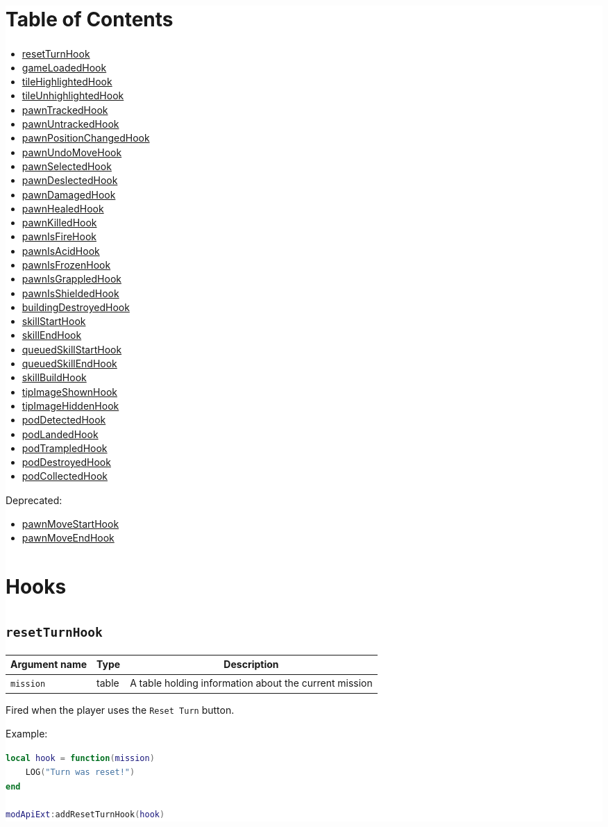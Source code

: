 # Table of Contents

* [resetTurnHook](#resetturnhook)
* [gameLoadedHook](#gameloadedhook)
* [tileHighlightedHook](#tilehighlightedhook)
* [tileUnhighlightedHook](#tileunhighlightedhook)
* [pawnTrackedHook](#pawntrackedhook)
* [pawnUntrackedHook](#pawnuntrackedhook)
* [pawnPositionChangedHook](#pawnpositionchangedhook)
* [pawnUndoMoveHook](#pawnundomovehook)
* [pawnSelectedHook](#pawnselectedhook)
* [pawnDeslectedHook](#pawndeslectedhook)
* [pawnDamagedHook](#pawndamagedhook)
* [pawnHealedHook](#pawnhealedhook)
* [pawnKilledHook](#pawnkilledhook)
* [pawnIsFireHook](#pawnisfirehook)
* [pawnIsAcidHook](#pawnisacidhook)
* [pawnIsFrozenHook](#pawnisfrozenhook)
* [pawnIsGrappledHook](#pawnisgrappledhook)
* [pawnIsShieldedHook](#pawnisshieldedhook)
* [buildingDestroyedHook](#buildingdestroyedhook)
* [skillStartHook](#skillstarthook)
* [skillEndHook](#skillendhook)
* [queuedSkillStartHook](#queuedskillstarthook)
* [queuedSkillEndHook](#queuedskillendhook)
* [skillBuildHook](#skillbuildhook)
* [tipImageShownHook](#tipimageshownhook)
* [tipImageHiddenHook](#tipimagehiddenhook)
* [podDetectedHook](#poddetectedhook)
* [podLandedHook](#podlandedhook)
* [podTrampledHook](#podtrampledhook)
* [podDestroyedHook](#poddestroyedhook)
* [podCollectedHook](#podcollectedhook)

Deprecated:
* [pawnMoveStartHook](#pawnmovestarthook)
* [pawnMoveEndHook](#pawnmoveendhook)


# Hooks

## `resetTurnHook`

| Argument name | Type | Description |
|---------------|------|-------------|
| `mission` | table | A table holding information about the current mission |

Fired when the player uses the `Reset Turn` button.

Example:
```lua
local hook = function(mission)
	LOG("Turn was reset!")
end

modApiExt:addResetTurnHook(hook)
```
